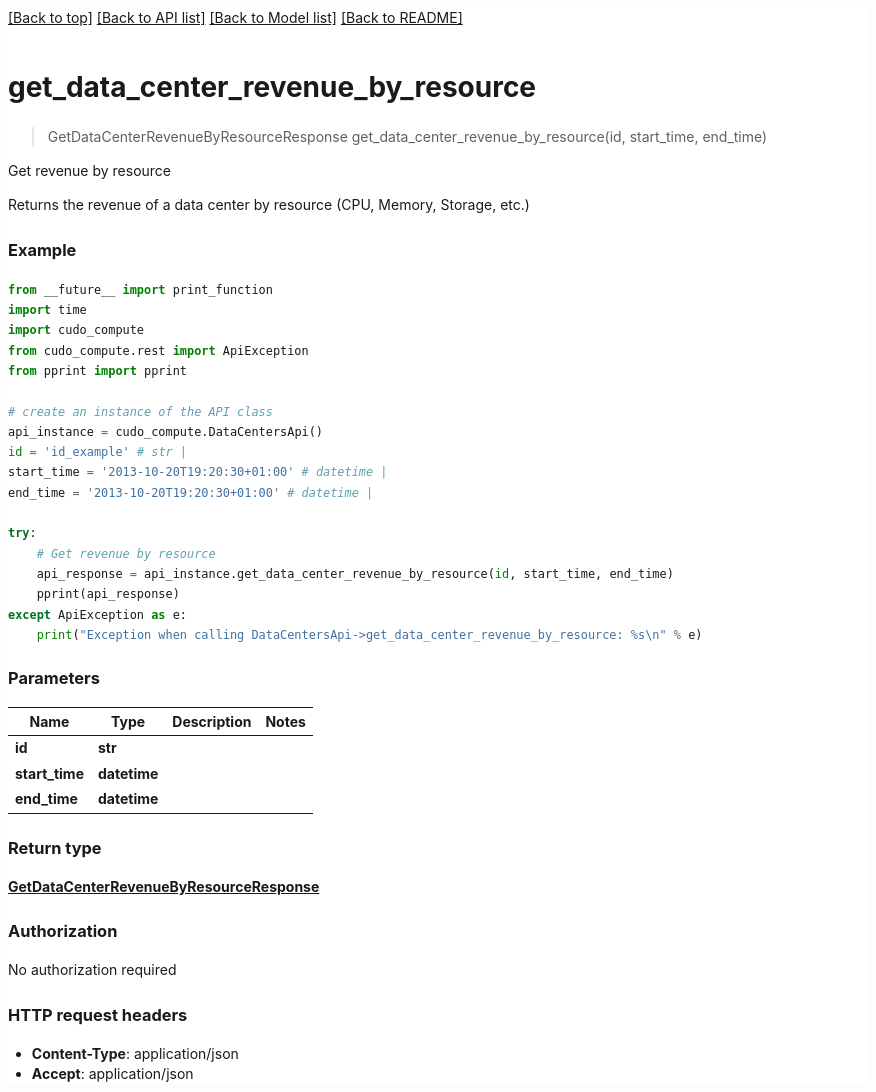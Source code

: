 [[Back to top]](#) [[Back to API list]](../README.md#documentation-for-api-endpoints) [[Back to Model list]](../README.md#documentation-for-models) [[Back to README]](../README.md)

# **get_data_center_revenue_by_resource**
> GetDataCenterRevenueByResourceResponse get_data_center_revenue_by_resource(id, start_time, end_time)

Get revenue by resource

Returns the revenue of a data center by resource (CPU, Memory, Storage, etc.)

### Example
```python
from __future__ import print_function
import time
import cudo_compute
from cudo_compute.rest import ApiException
from pprint import pprint

# create an instance of the API class
api_instance = cudo_compute.DataCentersApi()
id = 'id_example' # str | 
start_time = '2013-10-20T19:20:30+01:00' # datetime | 
end_time = '2013-10-20T19:20:30+01:00' # datetime | 

try:
    # Get revenue by resource
    api_response = api_instance.get_data_center_revenue_by_resource(id, start_time, end_time)
    pprint(api_response)
except ApiException as e:
    print("Exception when calling DataCentersApi->get_data_center_revenue_by_resource: %s\n" % e)
```

### Parameters

Name | Type | Description  | Notes
------------- | ------------- | ------------- | -------------
 **id** | **str**|  | 
 **start_time** | **datetime**|  | 
 **end_time** | **datetime**|  | 

### Return type

[**GetDataCenterRevenueByResourceResponse**](GetDataCenterRevenueByResourceResponse.md)

### Authorization

No authorization required

### HTTP request headers

 - **Content-Type**: application/json
 - **Accept**: application/json
